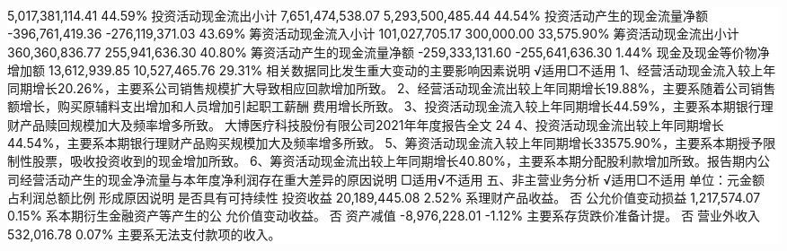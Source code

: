 5,017,381,114.41
44.59%
投资活动现金流出小计
7,651,474,538.07
5,293,500,485.44
44.54%
投资活动产生的现金流量净额
-396,761,419.36
-276,119,371.03
43.69%
筹资活动现金流入小计
101,027,705.17
300,000.00
33,575.90%
筹资活动现金流出小计
360,360,836.77
255,941,636.30
40.80%
筹资活动产生的现金流量净额
-259,333,131.60
-255,641,636.30
1.44%
现金及现金等价物净增加额
13,612,939.85
10,527,465.76
29.31%
相关数据同比发生重大变动的主要影响因素说明
√适用□不适用
1、经营活动现金流入较上年同期增长20.26%，主要系公司销售规模扩大导致相应回款增加所致。
2、经营活动现金流出较上年同期增长19.88%，主要系随着公司销售额增长，购买原辅料支出增加和人员增加引起职工薪酬
费用增长所致。
3、投资活动现金流入较上年同期增长44.59%，主要系本期银行理财产品赎回规模加大及频率增多所致。
大博医疗科技股份有限公司2021年年度报告全文
24
4、投资活动现金流出较上年同期增长44.54%，主要系本期银行理财产品购买规模加大及频率增多所致。
5、筹资活动现金流入较上年同期增长33575.90%，主要系本期授予限制性股票，吸收投资收到的现金增加所致。
6、筹资活动现金流出较上年同期增长40.80%，主要系本期分配股利款增加所致。报告期内公司经营活动产生的现金净流量与本年度净利润存在重大差异的原因说明
□适用√不适用
五、非主营业务分析
√适用□不适用
单位：元金额
占利润总额比例
形成原因说明
是否具有可持续性
投资收益
20,189,445.08
2.52%
系理财产品收益。
否
公允价值变动损益
1,217,574.07
0.15%
系本期衍生金融资产等产生的公
允价值变动收益。
否
资产减值
-8,976,228.01
-1.12%
主要系存货跌价准备计提。
否
营业外收入
532,016.78
0.07%
主要系无法支付款项的收入。
